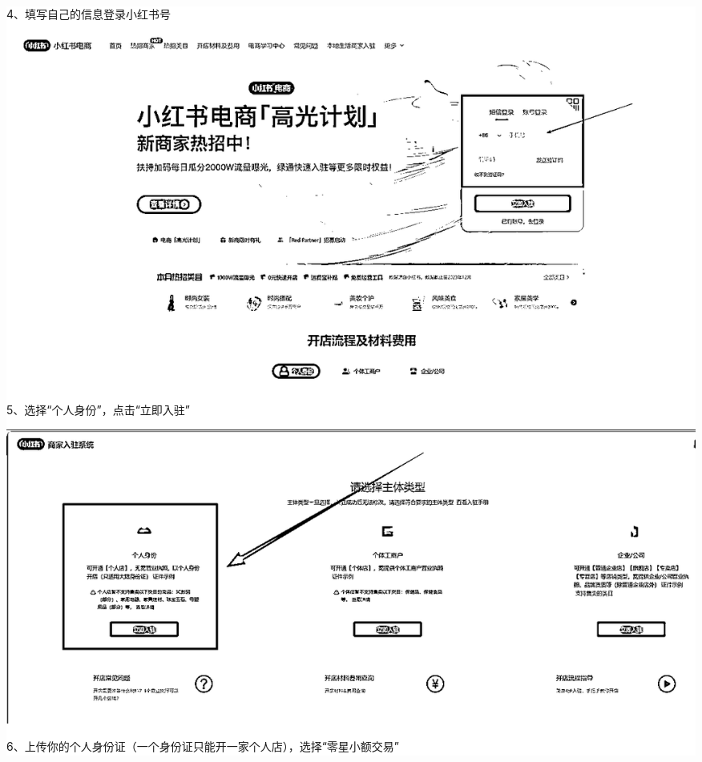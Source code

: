 4、填写自己的信息登录小红书号

![](img/4816ca695339583c909b2444b7a7bea9.png)

5、选择“个人身份”，点击“立即入驻”

![](img/193f9625594c3e48e031ff24a8ba487e.png)

6、上传你的个人身份证（一个身份证只能开一家个人店），选择“零星小额交易”
